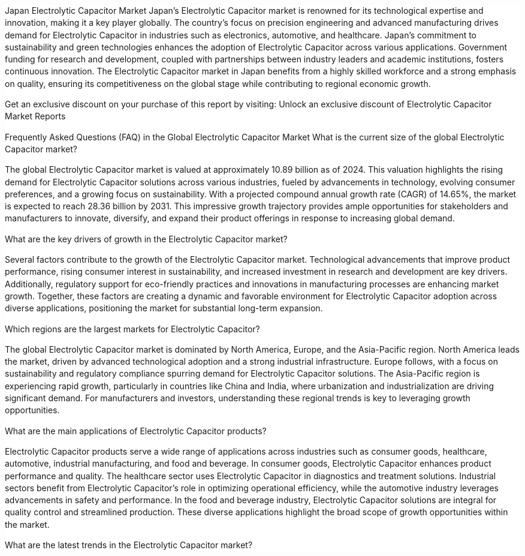 Japan Electrolytic Capacitor Market
Japan’s Electrolytic Capacitor market is renowned for its technological expertise and innovation, making it a key player globally. The country’s focus on precision engineering and advanced manufacturing drives demand for Electrolytic Capacitor in industries such as electronics, automotive, and healthcare. Japan’s commitment to sustainability and green technologies enhances the adoption of Electrolytic Capacitor across various applications. Government funding for research and development, coupled with partnerships between industry leaders and academic institutions, fosters continuous innovation. The Electrolytic Capacitor market in Japan benefits from a highly skilled workforce and a strong emphasis on quality, ensuring its competitiveness on the global stage while contributing to regional economic growth.

Get an exclusive discount on your purchase of this report by visiting: Unlock an exclusive discount of Electrolytic Capacitor Market Reports 

Frequently Asked Questions (FAQ) in the Global Electrolytic Capacitor Market
What is the current size of the global Electrolytic Capacitor market?

The global Electrolytic Capacitor market is valued at approximately 10.89 billion as of 2024. This valuation highlights the rising demand for Electrolytic Capacitor solutions across various industries, fueled by advancements in technology, evolving consumer preferences, and a growing focus on sustainability. With a projected compound annual growth rate (CAGR) of 14.65%, the market is expected to reach 28.36 billion by 2031. This impressive growth trajectory provides ample opportunities for stakeholders and manufacturers to innovate, diversify, and expand their product offerings in response to increasing global demand.

What are the key drivers of growth in the Electrolytic Capacitor market?

Several factors contribute to the growth of the Electrolytic Capacitor market. Technological advancements that improve product performance, rising consumer interest in sustainability, and increased investment in research and development are key drivers. Additionally, regulatory support for eco-friendly practices and innovations in manufacturing processes are enhancing market growth. Together, these factors are creating a dynamic and favorable environment for Electrolytic Capacitor adoption across diverse applications, positioning the market for substantial long-term expansion.

Which regions are the largest markets for Electrolytic Capacitor?

The global Electrolytic Capacitor market is dominated by North America, Europe, and the Asia-Pacific region. North America leads the market, driven by advanced technological adoption and a strong industrial infrastructure. Europe follows, with a focus on sustainability and regulatory compliance spurring demand for Electrolytic Capacitor solutions. The Asia-Pacific region is experiencing rapid growth, particularly in countries like China and India, where urbanization and industrialization are driving significant demand. For manufacturers and investors, understanding these regional trends is key to leveraging growth opportunities.

What are the main applications of Electrolytic Capacitor products?

Electrolytic Capacitor products serve a wide range of applications across industries such as consumer goods, healthcare, automotive, industrial manufacturing, and food and beverage. In consumer goods, Electrolytic Capacitor enhances product performance and quality. The healthcare sector uses Electrolytic Capacitor in diagnostics and treatment solutions. Industrial sectors benefit from Electrolytic Capacitor’s role in optimizing operational efficiency, while the automotive industry leverages advancements in safety and performance. In the food and beverage industry, Electrolytic Capacitor solutions are integral for quality control and streamlined production. These diverse applications highlight the broad scope of growth opportunities within the market.

What are the latest trends in the Electrolytic Capacitor market?
